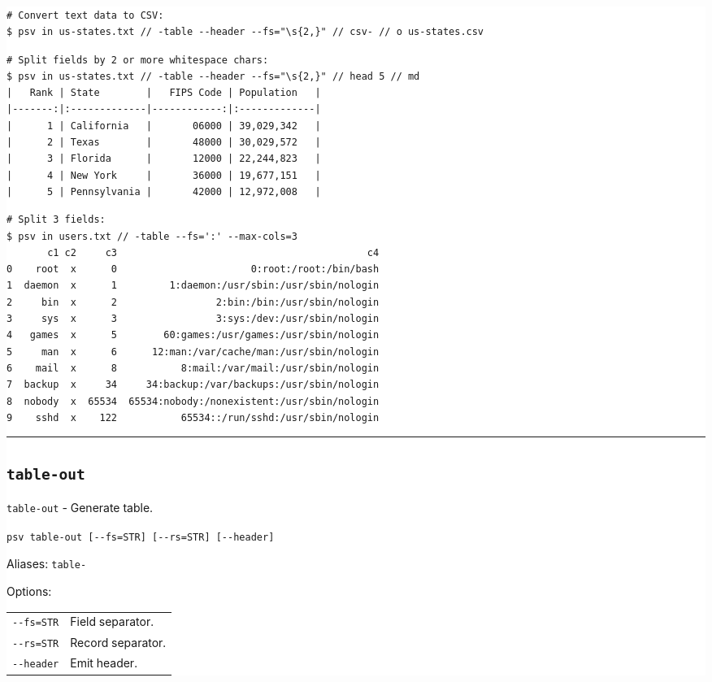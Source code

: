 
```NONE
# Convert text data to CSV:
$ psv in us-states.txt // -table --header --fs="\s{2,}" // csv- // o us-states.csv

```


```NONE
# Split fields by 2 or more whitespace chars:
$ psv in us-states.txt // -table --header --fs="\s{2,}" // head 5 // md
|   Rank | State        |   FIPS Code | Population   |
|-------:|:-------------|------------:|:-------------|
|      1 | California   |       06000 | 39,029,342   |
|      2 | Texas        |       48000 | 30,029,572   |
|      3 | Florida      |       12000 | 22,244,823   |
|      4 | New York     |       36000 | 19,677,151   |
|      5 | Pennsylvania |       42000 | 12,972,008   |
```


```NONE
# Split 3 fields:
$ psv in users.txt // -table --fs=':' --max-cols=3
       c1 c2     c3                                           c4
0    root  x      0                       0:root:/root:/bin/bash
1  daemon  x      1         1:daemon:/usr/sbin:/usr/sbin/nologin
2     bin  x      2                 2:bin:/bin:/usr/sbin/nologin
3     sys  x      3                 3:sys:/dev:/usr/sbin/nologin
4   games  x      5        60:games:/usr/games:/usr/sbin/nologin
5     man  x      6      12:man:/var/cache/man:/usr/sbin/nologin
6    mail  x      8           8:mail:/var/mail:/usr/sbin/nologin
7  backup  x     34     34:backup:/var/backups:/usr/sbin/nologin
8  nobody  x  65534  65534:nobody:/nonexistent:/usr/sbin/nologin
9    sshd  x    122           65534::/run/sshd:/usr/sbin/nologin
```



----------------------------------------------------------

## `table-out`

`table-out` - Generate table.

```NONE
psv table-out [--fs=STR] [--rs=STR] [--header]
```


Aliases: `table-`

Options:

|             |                   |
| ----------- | ----------------- |
|  `--fs=STR` | Field separator.  |
|  `--rs=STR` | Record separator. |
|  `--header` | Emit header.      |
